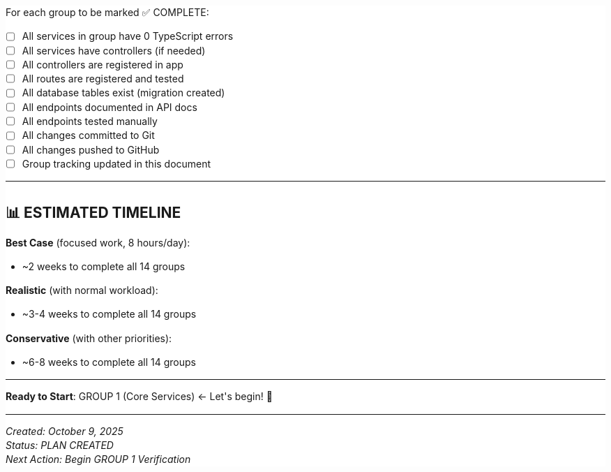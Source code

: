 For each group to be marked ✅ COMPLETE:

- [ ] All services in group have 0 TypeScript errors
- [ ] All services have controllers (if needed)
- [ ] All controllers are registered in app
- [ ] All routes are registered and tested
- [ ] All database tables exist (migration created)
- [ ] All endpoints documented in API docs
- [ ] All endpoints tested manually
- [ ] All changes committed to Git
- [ ] All changes pushed to GitHub
- [ ] Group tracking updated in this document

---

## 📊 ESTIMATED TIMELINE

**Best Case** (focused work, 8 hours/day):
- ~2 weeks to complete all 14 groups

**Realistic** (with normal workload):
- ~3-4 weeks to complete all 14 groups

**Conservative** (with other priorities):
- ~6-8 weeks to complete all 14 groups

---

**Ready to Start**: GROUP 1 (Core Services) ← Let's begin! 🚀

---

*Created: October 9, 2025*  
*Status: PLAN CREATED*  
*Next Action: Begin GROUP 1 Verification*
